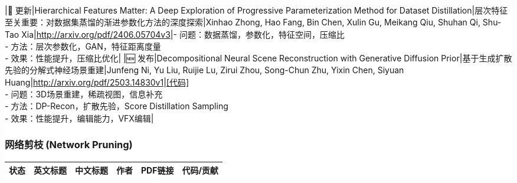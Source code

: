 |📝 更新|Hierarchical Features Matter: A Deep Exploration of Progressive Parameterization Method for Dataset Distillation|层次特征至关重要：对数据集蒸馏的渐进参数化方法的深度探索|Xinhao Zhong, Hao Fang, Bin Chen, Xulin Gu, Meikang Qiu, Shuhan Qi, Shu-Tao Xia|<http://arxiv.org/pdf/2406.05704v3>|- 问题：数据蒸馏，参数化，特征空间，压缩比<br />- 方法：层次参数化，GAN，特征距离度量<br />- 效果：性能提升，压缩比优化|
|🆕 发布|Decompositional Neural Scene Reconstruction with Generative Diffusion Prior|基于生成扩散先验的分解式神经场景重建|Junfeng Ni, Yu Liu, Ruijie Lu, Zirui Zhou, Song-Chun Zhu, Yixin Chen, Siyuan Huang|<http://arxiv.org/pdf/2503.14830v1>|[[代码]](<https://dp-recon.github.io/.>)<br />- 问题：3D场景重建，稀疏视图，信息补充<br />- 方法：DP-Recon，扩散先验，Score Distillation Sampling<br />- 效果：性能提升，编辑能力，VFX编辑|


### 网络剪枝 (Network Pruning)

|状态|英文标题|中文标题|作者|PDF链接|代码/贡献|
|---|---|---|---|---|---|

